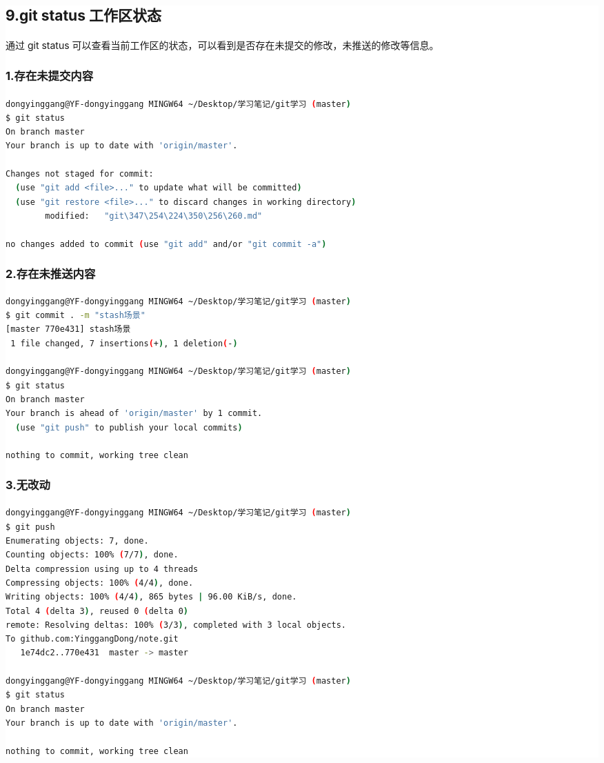 
## 9.git status 工作区状态

通过 git status 可以查看当前工作区的状态，可以看到是否存在未提交的修改，未推送的修改等信息。

### 1.存在未提交内容

```sh
dongyinggang@YF-dongyinggang MINGW64 ~/Desktop/学习笔记/git学习 (master)
$ git status
On branch master
Your branch is up to date with 'origin/master'.

Changes not staged for commit:
  (use "git add <file>..." to update what will be committed)
  (use "git restore <file>..." to discard changes in working directory)
        modified:   "git\347\254\224\350\256\260.md"

no changes added to commit (use "git add" and/or "git commit -a")
```

### 2.存在未推送内容

```sh
dongyinggang@YF-dongyinggang MINGW64 ~/Desktop/学习笔记/git学习 (master)
$ git commit . -m "stash场景"
[master 770e431] stash场景
 1 file changed, 7 insertions(+), 1 deletion(-)

dongyinggang@YF-dongyinggang MINGW64 ~/Desktop/学习笔记/git学习 (master)
$ git status
On branch master
Your branch is ahead of 'origin/master' by 1 commit.
  (use "git push" to publish your local commits)

nothing to commit, working tree clean
```

### 3.无改动

```sh
dongyinggang@YF-dongyinggang MINGW64 ~/Desktop/学习笔记/git学习 (master)
$ git push
Enumerating objects: 7, done.
Counting objects: 100% (7/7), done.
Delta compression using up to 4 threads
Compressing objects: 100% (4/4), done.
Writing objects: 100% (4/4), 865 bytes | 96.00 KiB/s, done.
Total 4 (delta 3), reused 0 (delta 0)
remote: Resolving deltas: 100% (3/3), completed with 3 local objects.
To github.com:YinggangDong/note.git
   1e74dc2..770e431  master -> master

dongyinggang@YF-dongyinggang MINGW64 ~/Desktop/学习笔记/git学习 (master)
$ git status
On branch master
Your branch is up to date with 'origin/master'.

nothing to commit, working tree clean
```
